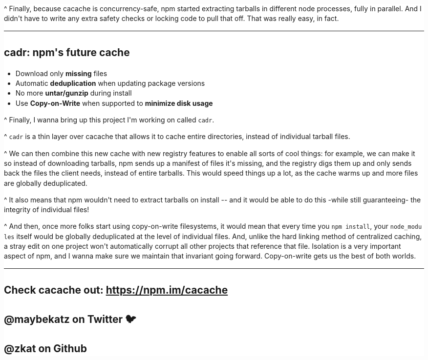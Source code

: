 ^ Finally, because cacache is concurrency-safe, npm started extracting tarballs in different node processes, fully in parallel. And I didn't have to write any extra safety checks or locking code to pull that off. That was really easy, in fact.

---

## **cadr**: npm's future cache

* Download only **missing** files
* Automatic **deduplication** when updating package versions
* No more **untar/gunzip** during install
* Use **Copy-on-Write** when supported to **minimize disk usage**

^ Finally, I wanna bring up this project I'm working on called `cadr`.

^ `cadr` is a thin layer over cacache that allows it to cache entire directories, instead of individual tarball files.

^ We can then combine this new cache with new registry features to enable all sorts of cool things: for example, we can make it so instead of downloading tarballs, npm sends up a manifest of files it's missing, and the registry digs them up and only sends back the files the client needs, instead of entire tarballs. This would speed things up a lot, as the cache warms up and more files are globally deduplicated.

^ It also means that npm wouldn't need to extract tarballs on install -- and it would be able to do this -while still guaranteeing- the integrity of individual files!

^ And then, once more folks start using copy-on-write filesystems, it would mean that every time you `npm install`, your `node_modules` itself would be globally deduplicated at the level of individual files. And, unlike the hard linking method of centralized caching, a stray edit on one project won't automatically corrupt all other projects that reference that file. Isolation is a very important aspect of npm, and I wanna make sure we maintain that invariant going forward. Copy-on-write gets us the best of both worlds.

---

## Check **cacache** out: https://npm.im/cacache
## **@maybekatz** on Twitter 🐦
## **@zkat** on Github
